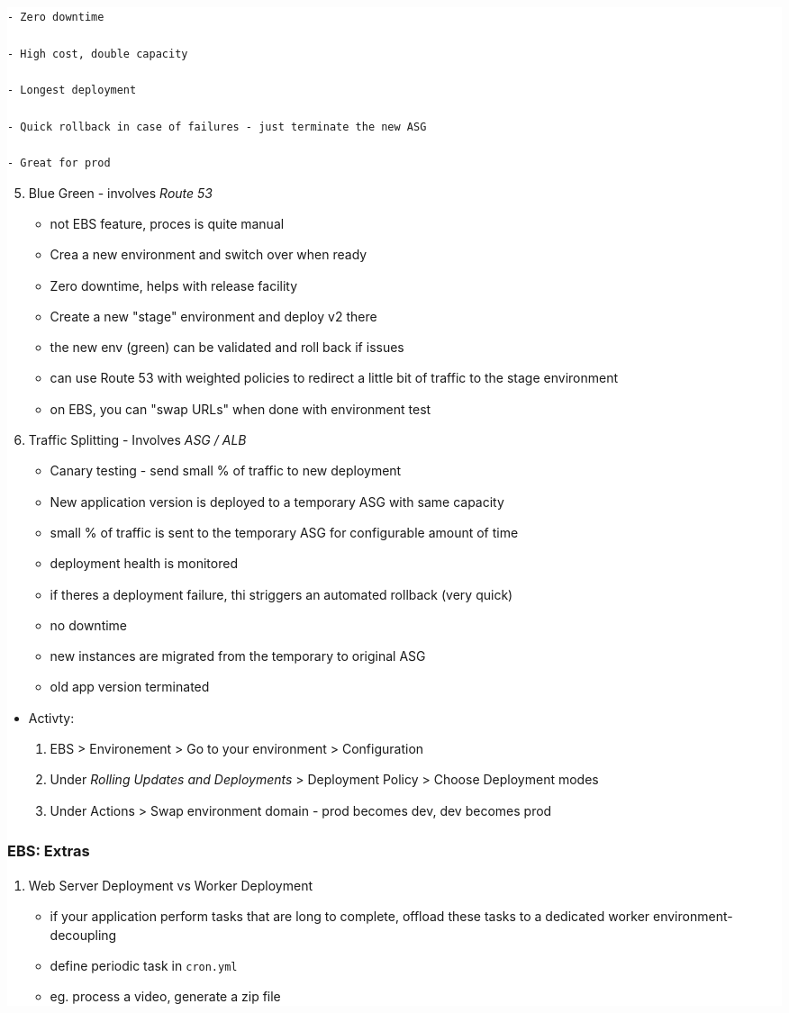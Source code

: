     - Zero downtime

    - High cost, double capacity

    - Longest deployment

    - Quick rollback in case of failures - just terminate the new ASG

    - Great for prod

5. Blue Green - involves *Route 53*

    - not EBS feature, proces is quite manual

    - Crea a new environment and switch over when ready

    - Zero downtime, helps with release facility

    - Create a new "stage" environment and deploy v2 there

    - the new env (green) can be validated and roll back if issues

    - can use Route 53 with weighted policies to redirect a little bit of traffic to the stage environment

    - on EBS, you can "swap URLs" when done with environment test

6. Traffic Splitting - Involves *ASG / ALB*

    - Canary testing - send small % of traffic to new deployment

    - New application version is deployed to a temporary ASG with same capacity

    - small % of traffic is sent to the temporary ASG for configurable amount of time

    - deployment health is monitored

    - if theres a deployment failure, thi striggers an automated rollback (very quick)

    - no downtime

    - new instances are migrated from the temporary to original ASG

    - old app version terminated

- Activty:

    1. EBS > Environement > Go to your environment > Configuration

    2. Under *Rolling Updates and Deployments* > Deployment Policy > Choose Deployment modes

    3. Under Actions > Swap environment domain - prod becomes dev, dev becomes prod

### EBS: Extras

1. Web Server Deployment vs Worker Deployment

    - if your application perform tasks that are long to complete, offload these tasks to a dedicated worker environment- decoupling

    - define periodic task in `cron.yml`

    - eg. process a video, generate a zip file
